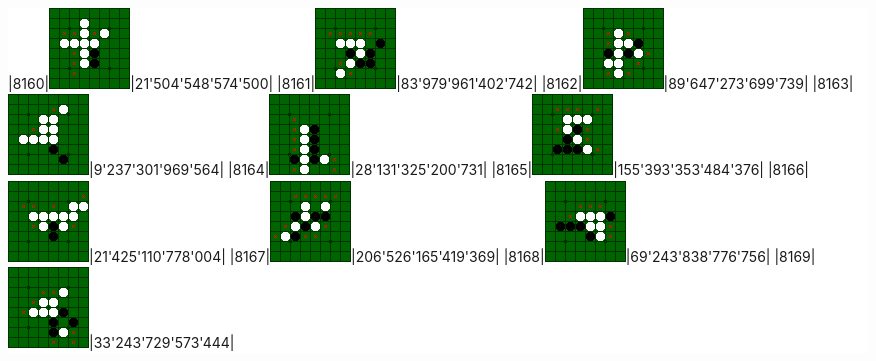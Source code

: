 |8160|![Image](https://raw.githubusercontent.com/PanicSheep/ReversiPerftCUDA/master/docs/ply7/-----------O-------O-O---OOOO------OX------OX-------------------.png)|21'504'548'574'500|
|8161|![Image](https://raw.githubusercontent.com/PanicSheep/ReversiPerftCUDA/master/docs/ply7/--------------------------OOO-X----XOX-----OXX----O-------------.png)|83'979'961'402'742|
|8162|![Image](https://raw.githubusercontent.com/PanicSheep/ReversiPerftCUDA/master/docs/ply7/-------------------O-------OOX----XOXO----OO-------O------------.png)|89'647'273'699'739|
|8163|![Image](https://raw.githubusercontent.com/PanicSheep/ReversiPerftCUDA/master/docs/ply7/-------------O-----OO------OO----OOOO-------X--------X----------.png)|9'237'301'969'564|
|8164|![Image](https://raw.githubusercontent.com/PanicSheep/ReversiPerftCUDA/master/docs/ply7/---------------------------OX------OX------OX-----XOXO-----O----.png)|28'131'325'200'731|
|8165|![Image](https://raw.githubusercontent.com/PanicSheep/ReversiPerftCUDA/master/docs/ply7/-------------------OOO-----OX------XO-----XXXO------------------.png)|155'393'353'484'376|
|8166|![Image](https://raw.githubusercontent.com/PanicSheep/ReversiPerftCUDA/master/docs/ply7/----------------------OO--OOOOO----OXO------X-------------------.png)|21'425'110'778'004|
|8167|![Image](https://raw.githubusercontent.com/PanicSheep/ReversiPerftCUDA/master/docs/ply7/-------------------O-O----XOXX----OXO----OX---------------------.png)|206'526'165'419'369|
|8168|![Image](https://raw.githubusercontent.com/PanicSheep/ReversiPerftCUDA/master/docs/ply7/---------------------------OOOX--XXXOO------XO------------------.png)|69'243'838'776'756|
|8169|![Image](https://raw.githubusercontent.com/PanicSheep/ReversiPerftCUDA/master/docs/ply7/---------------------O-----OO-----OOOX------X-X-----XO----------.png)|33'243'729'573'444|